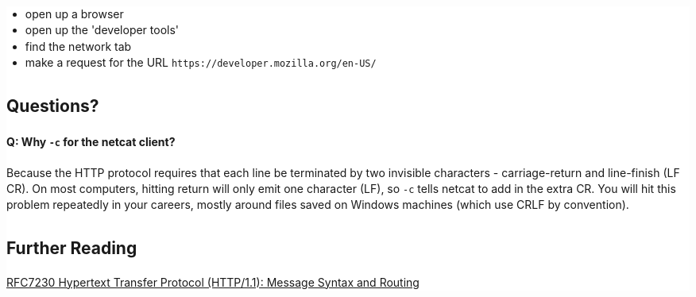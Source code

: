 - open up a browser
- open up the 'developer tools'
- find the network tab
- make a request for the URL `https://developer.mozilla.org/en-US/`

## Questions?

#### Q: Why `-c` for the netcat client?

Because the HTTP protocol requires that each line be terminated by two invisible
characters - carriage-return and line-finish (LF CR). On most computers, hitting
return will only emit one character (LF), so `-c` tells netcat to add in the
extra CR. You will hit this problem repeatedly in your careers, mostly around
files saved on Windows machines (which use CRLF by convention).

## Further Reading

[RFC7230 Hypertext Transfer Protocol (HTTP/1.1): Message Syntax and Routing](https://tools.ietf.org/html/rfc7230#section-3)
